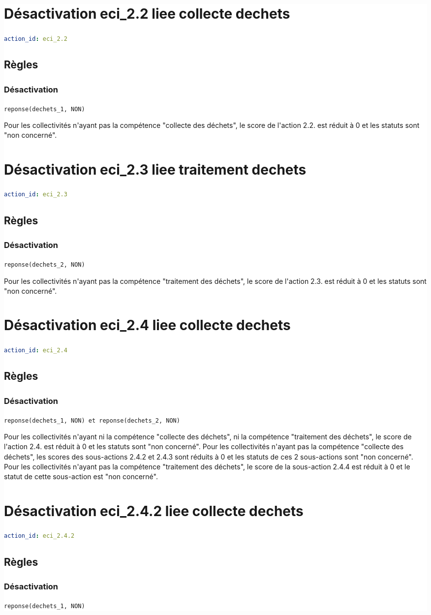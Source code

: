 # Désactivation eci_2.2 liee collecte dechets
```yaml
action_id: eci_2.2
```
## Règles
### Désactivation
```formule
reponse(dechets_1, NON) 
```
Pour les collectivités n'ayant pas la compétence "collecte des déchets", le score de l'action 2.2. est réduit à 0 et les statuts sont "non concerné".

# Désactivation eci_2.3 liee traitement dechets
```yaml
action_id: eci_2.3
```
## Règles
### Désactivation
```formule
reponse(dechets_2, NON) 
```
Pour les collectivités n'ayant pas la compétence "traitement des déchets", le score de l'action 2.3. est réduit à 0 et les statuts sont "non concerné".
   

# Désactivation eci_2.4 liee collecte dechets
```yaml
action_id: eci_2.4
```
## Règles
### Désactivation
```formule
reponse(dechets_1, NON) et reponse(dechets_2, NON)
```
Pour les collectivités n'ayant ni la compétence "collecte des déchets", ni la compétence "traitement des déchets", le score de l'action 2.4. est réduit à 0 et les statuts sont "non concerné".
Pour les collectivités n'ayant pas la compétence "collecte des déchets", les scores des sous-actions 2.4.2 et 2.4.3 sont réduits à 0 et les statuts de ces 2 sous-actions sont "non concerné".
Pour les collectivités n'ayant pas la compétence "traitement des déchets", le score de la sous-action 2.4.4 est réduit à 0 et le statut de cette sous-action est "non concerné".


# Désactivation eci_2.4.2 liee collecte dechets
```yaml
action_id: eci_2.4.2
```
## Règles
### Désactivation
```formule
reponse(dechets_1, NON) 
```
